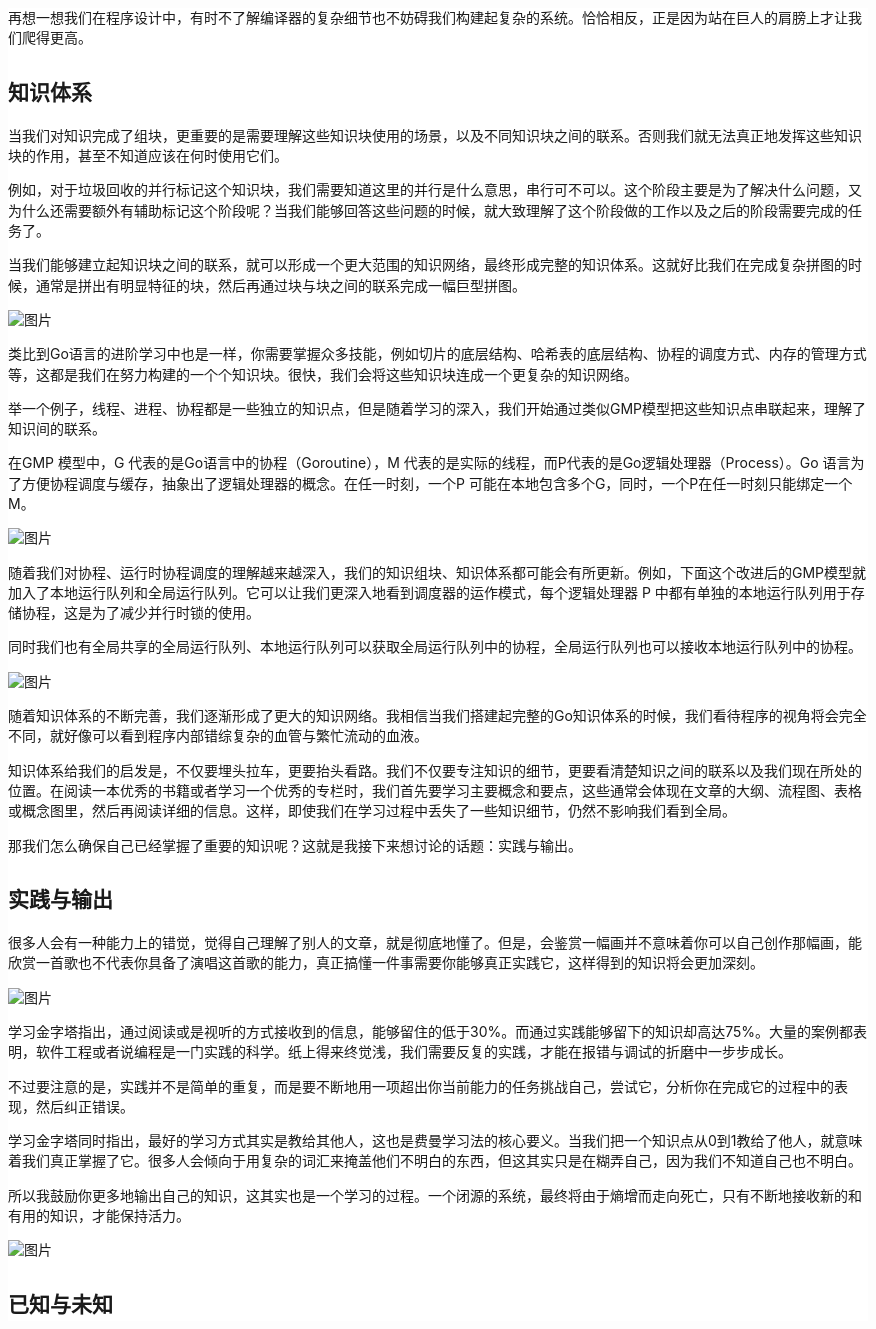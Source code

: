 再想一想我们在程序设计中，有时不了解编译器的复杂细节也不妨碍我们构建起复杂的系统。恰恰相反，正是因为站在巨人的肩膀上才让我们爬得更高。

## 知识体系

当我们对知识完成了组块，更重要的是需要理解这些知识块使用的场景，以及不同知识块之间的联系。否则我们就无法真正地发挥这些知识块的作用，甚至不知道应该在何时使用它们。

例如，对于垃圾回收的并行标记这个知识块，我们需要知道这里的并行是什么意思，串行可不可以。这个阶段主要是为了解决什么问题，又为什么还需要额外有辅助标记这个阶段呢？当我们能够回答这些问题的时候，就大致理解了这个阶段做的工作以及之后的阶段需要完成的任务了。

当我们能够建立起知识块之间的联系，就可以形成一个更大范围的知识网络，最终形成完整的知识体系。这就好比我们在完成复杂拼图的时候，通常是拼出有明显特征的块，然后再通过块与块之间的联系完成一幅巨型拼图。

![图片](https://static001.geekbang.org/resource/image/b3/0c/b3c870c62f080b00fd029073e42de80c.png?wh=1132x1202)

类比到Go语言的进阶学习中也是一样，你需要掌握众多技能，例如切片的底层结构、哈希表的底层结构、协程的调度方式、内存的管理方式等，这都是我们在努力构建的一个个知识块。很快，我们会将这些知识块连成一个更复杂的知识网络。

举一个例子，线程、进程、协程都是一些独立的知识点，但是随着学习的深入，我们开始通过类似GMP模型把这些知识点串联起来，理解了知识间的联系。

在GMP 模型中，G 代表的是Go语言中的协程（Goroutine），M 代表的是实际的线程，而P代表的是Go逻辑处理器（Process）。Go 语言为了方便协程调度与缓存，抽象出了逻辑处理器的概念。在任一时刻，一个P 可能在本地包含多个G，同时，一个P在任一时刻只能绑定一个M。

![图片](https://static001.geekbang.org/resource/image/43/c8/439c3d9d28b1754cdb09db65c4dd6ac8.jpg?wh=1920x894)

随着我们对协程、运行时协程调度的理解越来越深入，我们的知识组块、知识体系都可能会有所更新。例如，下面这个改进后的GMP模型就加入了本地运行队列和全局运行队列。它可以让我们更深入地看到调度器的运作模式，每个逻辑处理器 P 中都有单独的本地运行队列用于存储协程，这是为了减少并行时锁的使用。

同时我们也有全局共享的全局运行队列、本地运行队列可以获取全局运行队列中的协程，全局运行队列也可以接收本地运行队列中的协程。

![图片](https://static001.geekbang.org/resource/image/e4/b4/e44db6277f6c40259610312914d5a5b4.jpg?wh=1920x1666)

随着知识体系的不断完善，我们逐渐形成了更大的知识网络。我相信当我们搭建起完整的Go知识体系的时候，我们看待程序的视角将会完全不同，就好像可以看到程序内部错综复杂的血管与繁忙流动的血液。

知识体系给我们的启发是，不仅要埋头拉车，更要抬头看路。我们不仅要专注知识的细节，更要看清楚知识之间的联系以及我们现在所处的位置。在阅读一本优秀的书籍或者学习一个优秀的专栏时，我们首先要学习主要概念和要点，这些通常会体现在文章的大纲、流程图、表格或概念图里，然后再阅读详细的信息。这样，即使我们在学习过程中丢失了一些知识细节，仍然不影响我们看到全局。

那我们怎么确保自己已经掌握了重要的知识呢？这就是我接下来想讨论的话题：实践与输出。

## 实践与输出

很多人会有一种能力上的错觉，觉得自己理解了别人的文章，就是彻底地懂了。但是，会鉴赏一幅画并不意味着你可以自己创作那幅画，能欣赏一首歌也不代表你具备了演唱这首歌的能力，真正搞懂一件事需要你能够真正实践它，这样得到的知识将会更加深刻。

![图片](https://static001.geekbang.org/resource/image/0f/42/0fc921ec7135a67b34e812557033eb42.jpg?wh=1920x1137)

学习金字塔指出，通过阅读或是视听的方式接收到的信息，能够留住的低于30%。而通过实践能够留下的知识却高达75%。大量的案例都表明，软件工程或者说编程是一门实践的科学。纸上得来终觉浅，我们需要反复的实践，才能在报错与调试的折磨中一步步成长。

不过要注意的是，实践并不是简单的重复，而是要不断地用一项超出你当前能力的任务挑战自己，尝试它，分析你在完成它的过程中的表现，然后纠正错误。

学习金字塔同时指出，最好的学习方式其实是教给其他人，这也是费曼学习法的核心要义。当我们把一个知识点从0到1教给了他人，就意味着我们真正掌握了它。很多人会倾向于用复杂的词汇来掩盖他们不明白的东西，但这其实只是在糊弄自己，因为我们不知道自己也不明白。

所以我鼓励你更多地输出自己的知识，这其实也是一个学习的过程。一个闭源的系统，最终将由于熵增而走向死亡，只有不断地接收新的和有用的知识，才能保持活力。

![图片](https://static001.geekbang.org/resource/image/8d/cd/8d4b067f29c80e0a8d03cc77be719fcd.jpg?wh=1920x1242)

## 已知与未知

